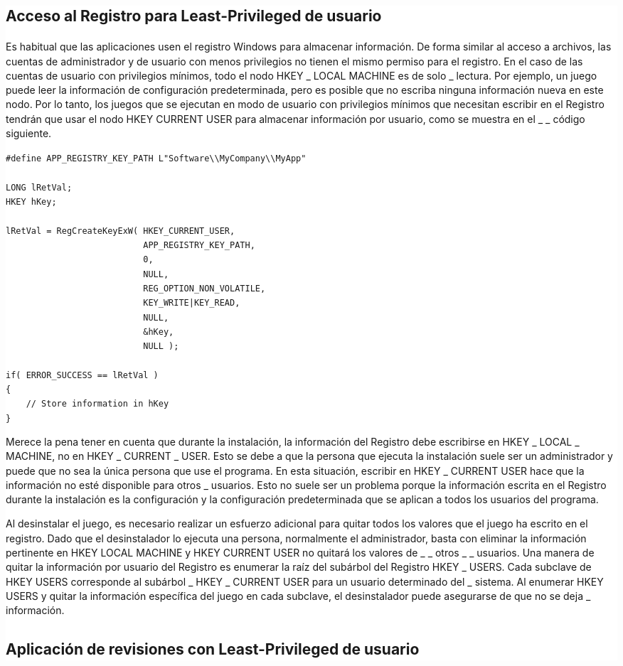 ## <a name="registry-access-for-least-privileged-user-accounts"></a>Acceso al Registro para Least-Privileged de usuario

Es habitual que las aplicaciones usen el registro Windows para almacenar información. De forma similar al acceso a archivos, las cuentas de administrador y de usuario con menos privilegios no tienen el mismo permiso para el registro. En el caso de las cuentas de usuario con privilegios mínimos, todo el nodo HKEY \_ LOCAL MACHINE es de solo \_ lectura. Por ejemplo, un juego puede leer la información de configuración predeterminada, pero es posible que no escriba ninguna información nueva en este nodo. Por lo tanto, los juegos que se ejecutan en modo de usuario con privilegios mínimos que necesitan escribir en el Registro tendrán que usar el nodo HKEY CURRENT USER para almacenar información por usuario, como se muestra en el \_ \_ código siguiente.

``` syntax
#define APP_REGISTRY_KEY_PATH L"Software\\MyCompany\\MyApp"

LONG lRetVal;
HKEY hKey;

lRetVal = RegCreateKeyExW( HKEY_CURRENT_USER,
                           APP_REGISTRY_KEY_PATH,
                           0,
                           NULL,
                           REG_OPTION_NON_VOLATILE,
                           KEY_WRITE|KEY_READ,
                           NULL,
                           &hKey,
                           NULL );

if( ERROR_SUCCESS == lRetVal )
{
    // Store information in hKey
}
```

Merece la pena tener en cuenta que durante la instalación, la información del Registro debe escribirse en HKEY \_ LOCAL \_ MACHINE, no en HKEY \_ CURRENT \_ USER. Esto se debe a que la persona que ejecuta la instalación suele ser un administrador y puede que no sea la única persona que use el programa. En esta situación, escribir en HKEY \_ CURRENT USER hace que la información no esté disponible para otros \_ usuarios. Esto no suele ser un problema porque la información escrita en el Registro durante la instalación es la configuración y la configuración predeterminada que se aplican a todos los usuarios del programa.

Al desinstalar el juego, es necesario realizar un esfuerzo adicional para quitar todos los valores que el juego ha escrito en el registro. Dado que el desinstalador lo ejecuta una persona, normalmente el administrador, basta con eliminar la información pertinente en HKEY LOCAL MACHINE y HKEY CURRENT USER no quitará los valores de \_ \_ otros \_ \_ usuarios. Una manera de quitar la información por usuario del Registro es enumerar la raíz del subárbol del Registro HKEY \_ USERS. Cada subclave de HKEY USERS corresponde al subárbol \_ HKEY \_ CURRENT USER para un usuario determinado del \_ sistema. Al enumerar HKEY USERS y quitar la información específica del juego en cada subclave, el desinstalador puede asegurarse de que no se deja \_ información.

## <a name="patching-with-least-privileged-user-accounts"></a>Aplicación de revisiones con Least-Privileged de usuario
